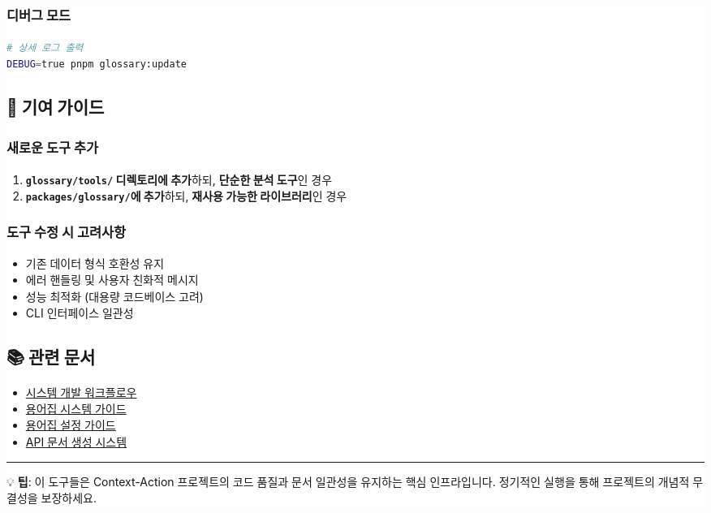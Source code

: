### 디버그 모드

```bash
# 상세 로그 출력
DEBUG=true pnpm glossary:update
```

## 🤝 기여 가이드

### 새로운 도구 추가

1. **`glossary/tools/` 디렉토리에 추가**하되, **단순한 분석 도구**인 경우
2. **`packages/glossary/`에 추가**하되, **재사용 가능한 라이브러리**인 경우

### 도구 수정 시 고려사항

- 기존 데이터 형식 호환성 유지
- 에러 핸들링 및 사용자 친화적 메시지
- 성능 최적화 (대용량 코드베이스 고려)
- CLI 인터페이스 일관성

## 📚 관련 문서

- [시스템 개발 워크플로우](../../system/DEVELOPMENT_WORKFLOW.md)
- [용어집 시스템 가이드](../../system/GLOSSARY_GUIDE.md)
- [용어집 설정 가이드](../../system/GLOSSARY_CONFIGURATION_GUIDE.md)
- [API 문서 생성 시스템](../../system/API_DOCUMENTATION_GENERATION.md)

---

💡 **팁**: 이 도구들은 Context-Action 프로젝트의 코드 품질과 문서 일관성을 유지하는 핵심 인프라입니다. 정기적인 실행을 통해 프로젝트의 개념적 무결성을 보장하세요.
